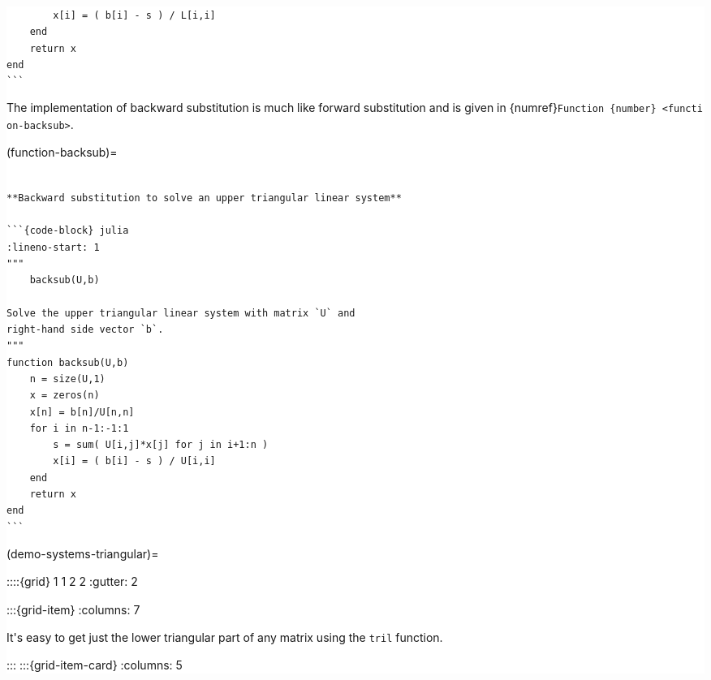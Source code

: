 ````{prf:function} forwardsub
        x[i] = ( b[i] - s ) / L[i,i]
    end
    return x
end
```
````

The implementation of backward substitution is much like forward substitution and is given in {numref}`Function {number} <function-backsub>`.

(function-backsub)=
````{prf:function} backsub

**Backward substitution to solve an upper triangular linear system**

```{code-block} julia
:lineno-start: 1
"""
    backsub(U,b)

Solve the upper triangular linear system with matrix `U` and
right-hand side vector `b`.
"""
function backsub(U,b)
    n = size(U,1)
    x = zeros(n)
    x[n] = b[n]/U[n,n]
    for i in n-1:-1:1
        s = sum( U[i,j]*x[j] for j in i+1:n )
        x[i] = ( b[i] - s ) / U[i,i]
    end
    return x
end
```
````

(demo-systems-triangular)=
```{prf:example}
```





```{index} ! Julia; tril, ! Julia; triu
```

::::{grid} 1 1 2 2
:gutter: 2

:::{grid-item}
:columns: 7


It's easy to get just the lower triangular part of any matrix using the `tril` function.


:::
:::{grid-item-card}
:columns: 5
